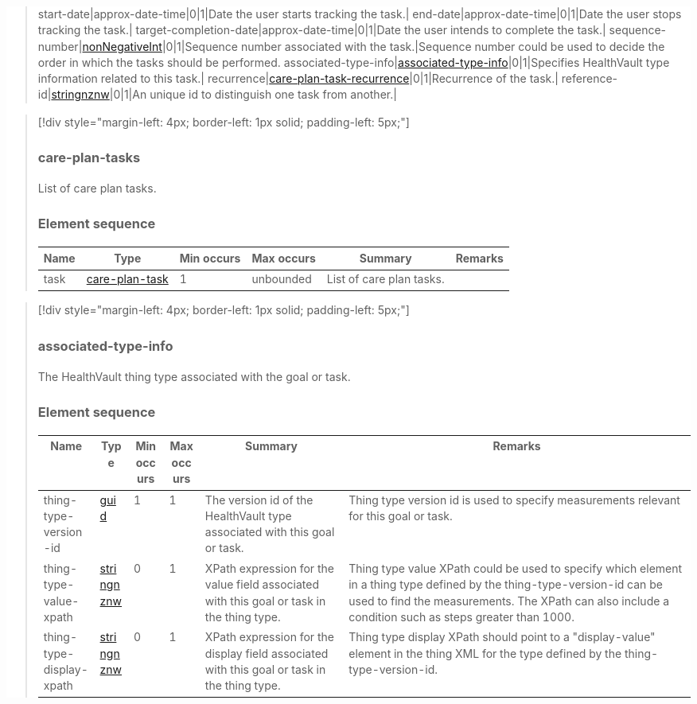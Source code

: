 > start-date|approx-date-time|0|1|Date the user starts tracking the task.|
> end-date|approx-date-time|0|1|Date the user stops tracking the task.|
> target-completion-date|approx-date-time|0|1|Date the user intends to complete the task.|
> sequence-number|[nonNegativeInt](xref:HV_3e730686-781f-4616-aa0d-817bba8eb141#nonNegativeInt)|0|1|Sequence number associated with the task.|Sequence number could be used to decide the order in which the tasks should be performed.
> associated-type-info|[associated-type-info](#associated-type-info)|0|1|Specifies HealthVault type information related to this task.|
> recurrence|[care-plan-task-recurrence](#care-plan-task-recurrence)|0|1|Recurrence of the task.|
> reference-id|[stringnznw](xref:HV_3e730686-781f-4616-aa0d-817bba8eb141#stringnznw)|0|1|An unique id to distinguish one task from another.|
>
>

>[!div style="margin-left: 4px; border-left: 1px solid; padding-left: 5px;"]
>
> <a name='care-plan-tasks'></a>
>
> ### care-plan-tasks
>
> List of care plan tasks.
>
> ### Element sequence
>
> Name|Type|Min occurs|Max occurs|Summary|Remarks
> ---|---|---|---|---|---
> task|[care-plan-task](#care-plan-task)|1|unbounded|List of care plan tasks.|
>
>

>[!div style="margin-left: 4px; border-left: 1px solid; padding-left: 5px;"]
>
> <a name='associated-type-info'></a>
>
> ### associated-type-info
>
> The HealthVault thing type associated with the goal or task.
>
> ### Element sequence
>
> Name|Type|Min occurs|Max occurs|Summary|Remarks
> ---|---|---|---|---|---
> thing-type-version-id|[guid](xref:HV_3e730686-781f-4616-aa0d-817bba8eb141#guid)|1|1|The version id of the HealthVault type associated with this goal or task.|Thing type version id is used to specify measurements relevant for this goal or task.
> thing-type-value-xpath|[stringnznw](xref:HV_3e730686-781f-4616-aa0d-817bba8eb141#stringnznw)|0|1|XPath expression for the value field associated with this goal or task in the thing type.|Thing type value XPath could be used to specify which element in a thing type defined by the thing-type-version-id can be used to find the measurements. The XPath can also include a condition such as steps greater than 1000.
> thing-type-display-xpath|[stringnznw](xref:HV_3e730686-781f-4616-aa0d-817bba8eb141#stringnznw)|0|1|XPath expression for the display field associated with this goal or task in the thing type.|Thing type display XPath should point to a "display-value" element in the thing XML for the type defined by the thing-type-version-id.
>
>
